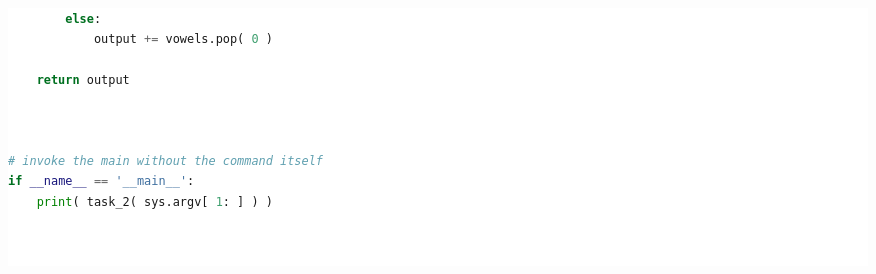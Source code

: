 ```python
        else:
            output += vowels.pop( 0 )

    return output



# invoke the main without the command itself
if __name__ == '__main__':
    print( task_2( sys.argv[ 1: ] ) )

```
<br/>
<br/>
